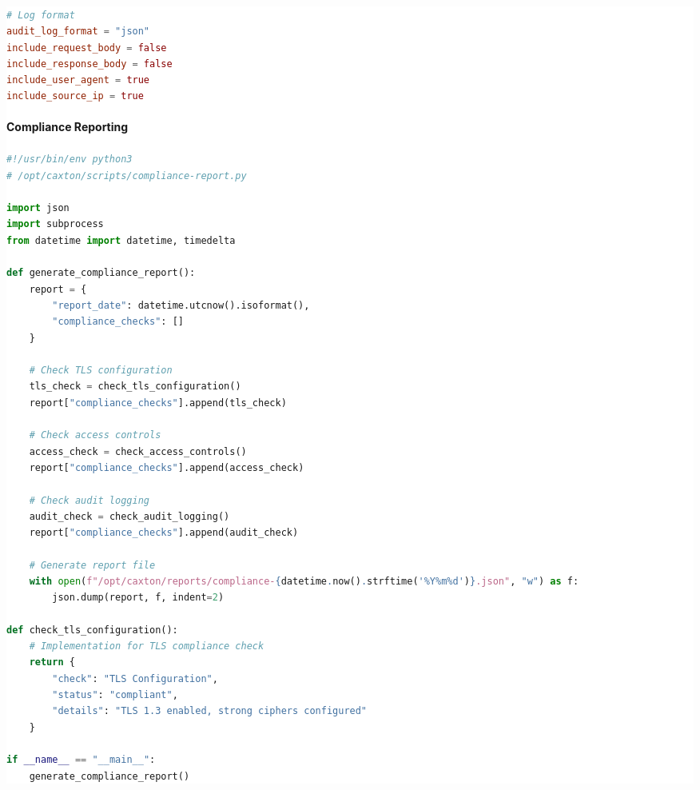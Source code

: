 ```toml
# Log format
audit_log_format = "json"
include_request_body = false
include_response_body = false
include_user_agent = true
include_source_ip = true
```

#### Compliance Reporting

```python
#!/usr/bin/env python3
# /opt/caxton/scripts/compliance-report.py

import json
import subprocess
from datetime import datetime, timedelta

def generate_compliance_report():
    report = {
        "report_date": datetime.utcnow().isoformat(),
        "compliance_checks": []
    }

    # Check TLS configuration
    tls_check = check_tls_configuration()
    report["compliance_checks"].append(tls_check)

    # Check access controls
    access_check = check_access_controls()
    report["compliance_checks"].append(access_check)

    # Check audit logging
    audit_check = check_audit_logging()
    report["compliance_checks"].append(audit_check)

    # Generate report file
    with open(f"/opt/caxton/reports/compliance-{datetime.now().strftime('%Y%m%d')}.json", "w") as f:
        json.dump(report, f, indent=2)

def check_tls_configuration():
    # Implementation for TLS compliance check
    return {
        "check": "TLS Configuration",
        "status": "compliant",
        "details": "TLS 1.3 enabled, strong ciphers configured"
    }

if __name__ == "__main__":
    generate_compliance_report()
```
